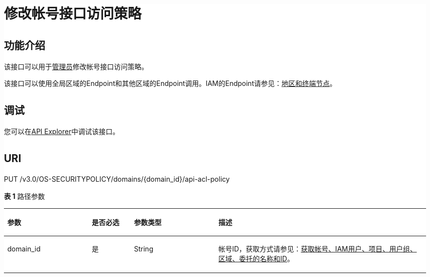 # 修改帐号接口访问策略<a name="iam_17_0009"></a>

## 功能介绍<a name="section1648844162017"></a>

该接口可以用于<u>[管理员](https://support.huaweicloud.com/usermanual-iam/iam_01_0001.html)</u><u></u>修改帐号接口访问策略。

该接口可以使用全局区域的Endpoint和其他区域的Endpoint调用。IAM的Endpoint请参见：[地区和终端节点](https://developer.huaweicloud.com/endpoint?IAM)。

## 调试<a name="section41422113590"></a>

您可以在[API Explorer](https://apiexplorer.developer.huaweicloud.com/apiexplorer/doc?product=IAM&api=UpdateDomainApiAclPolicy)中调试该接口。

## URI<a name="section364814482011"></a>

PUT /v3.0/OS-SECURITYPOLICY/domains/\{domain\_id\}/api-acl-policy

**表 1**  路径参数

<a name="table7648134442014"></a>
<table><thead align="left"><tr id="row977754492020"><th class="cellrowborder" valign="top" width="20%" id="mcps1.2.5.1.1"><p id="p16777174442014"><a name="p16777174442014"></a><a name="p16777174442014"></a>参数</p>
</th>
<th class="cellrowborder" valign="top" width="10%" id="mcps1.2.5.1.2"><p id="p207771244192010"><a name="p207771244192010"></a><a name="p207771244192010"></a>是否必选</p>
</th>
<th class="cellrowborder" valign="top" width="20%" id="mcps1.2.5.1.3"><p id="p877774410204"><a name="p877774410204"></a><a name="p877774410204"></a>参数类型</p>
</th>
<th class="cellrowborder" valign="top" width="50%" id="mcps1.2.5.1.4"><p id="p14777134432017"><a name="p14777134432017"></a><a name="p14777134432017"></a>描述</p>
</th>
</tr>
</thead>
<tbody><tr id="row14777154415203"><td class="cellrowborder" valign="top" width="20%" headers="mcps1.2.5.1.1 "><p id="p1177713445202"><a name="p1177713445202"></a><a name="p1177713445202"></a>domain_id</p>
</td>
<td class="cellrowborder" valign="top" width="10%" headers="mcps1.2.5.1.2 "><p id="p177771144182011"><a name="p177771144182011"></a><a name="p177771144182011"></a>是</p>
</td>
<td class="cellrowborder" valign="top" width="20%" headers="mcps1.2.5.1.3 "><p id="p14777134416208"><a name="p14777134416208"></a><a name="p14777134416208"></a>String</p>
</td>
<td class="cellrowborder" valign="top" width="50%" headers="mcps1.2.5.1.4 "><p id="p9777154432012"><a name="p9777154432012"></a><a name="p9777154432012"></a>帐号ID，获取方式请参见：<a href="获取帐号-IAM用户-项目-用户组-区域-委托的名称和ID.md">获取帐号、IAM用户、项目、用户组、区域、委托的名称和ID</a>。</p>
</td>
</tr>
</tbody>
</table>
